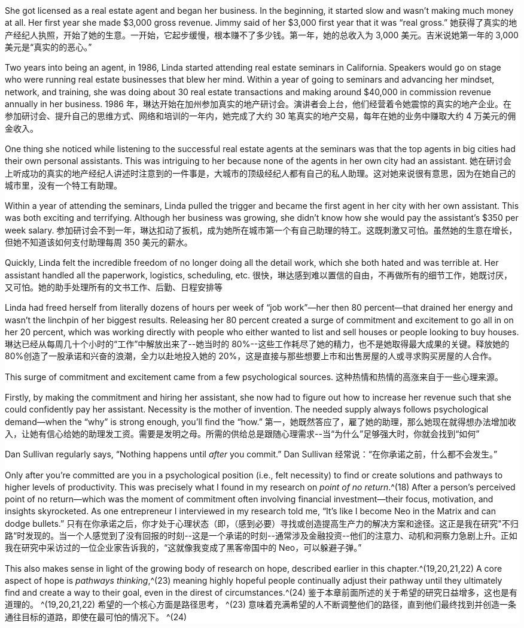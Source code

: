 She got licensed as a real estate agent and began her business. In the beginning, it started slow and wasn’t making much money at all. Her first year she made $3,000 gross revenue. Jimmy said of her $3,000 first year that it was “real gross.” 她获得了真实的地产经纪人执照，开始了她的生意。一开始，它起步缓慢，根本赚不了多少钱。第一年，她的总收入为 3,000 美元。吉米说她第一年的 3,000 美元是“真实的的恶心。”

Two years into being an agent, in 1986, Linda started attending real estate seminars in California. Speakers would go on stage who were running real estate businesses that blew her mind. Within a year of going to seminars and advancing her mindset, network, and training, she was doing about 30 real estate transactions and making around $40,000 in commission revenue annually in her business. 1986 年，琳达开始在加州参加真实的地产研讨会。演讲者会上台，他们经营着令她震惊的真实的地产企业。在参加研讨会、提升自己的思维方式、网络和培训的一年内，她完成了大约 30 笔真实的地产交易，每年在她的业务中赚取大约 4 万美元的佣金收入。

One thing she noticed while listening to the successful real estate agents at the seminars was that the top agents in big cities had their own personal assistants. This was intriguing to her because none of the agents in her own city had an assistant. 她在研讨会上听成功的真实的地产经纪人讲述时注意到的一件事是，大城市的顶级经纪人都有自己的私人助理。这对她来说很有意思，因为在她自己的城市里，没有一个特工有助理。

Within a year of attending the seminars, Linda pulled the trigger and became the first agent in her city with her own assistant. This was both exciting and terrifying. Although her business was growing, she didn’t know how she would pay the assistant’s $350 per week salary. 参加研讨会不到一年，琳达扣动了扳机，成为她所在城市第一个有自己助理的特工。这既刺激又可怕。虽然她的生意在增长，但她不知道该如何支付助理每周 350 美元的薪水。

Quickly, Linda felt the incredible freedom of no longer doing all the detail work, which she both hated and was terrible at. Her assistant handled all the paperwork, logistics, scheduling, etc. 很快，琳达感到难以置信的自由，不再做所有的细节工作，她既讨厌，又可怕。她的助手处理所有的文书工作、后勤、日程安排等

Linda had freed herself from literally dozens of hours per week of “job work”—her then 80 percent—that drained her energy and wasn’t the linchpin of her biggest results. Releasing her 80 percent created a surge of commitment and excitement to go all in on her 20 percent, which was working directly with people who either wanted to list and sell houses or people looking to buy houses. 琳达已经从每周几十个小时的“工作”中解放出来了--她当时的 80%--这些工作耗尽了她的精力，也不是她取得最大成果的关键。释放她的 80%创造了一股承诺和兴奋的浪潮，全力以赴地投入她的 20%，这是直接与那些想要上市和出售房屋的人或寻求购买房屋的人合作。

This surge of commitment and excitement came from a few psychological sources. 这种热情和热情的高涨来自于一些心理来源。

Firstly, by making the commitment and hiring her assistant, she now had to figure out how to increase her revenue such that she could confidently pay her assistant. Necessity is the mother of invention. The needed supply always follows psychological demand—when the “why” is strong enough, you’ll find the “how.” 第一，她既然答应了，雇了她的助理，那么她现在就得想办法增加收入，让她有信心给她的助理发工资。需要是发明之母。所需的供给总是跟随心理需求--当“为什么”足够强大时，你就会找到“如何”

Dan Sullivan regularly says, “Nothing happens until *after* you commit.” Dan Sullivan 经常说：“在你承诺之前，什么都不会发生。”

Only after you’re committed are you in a psychological position (i.e., felt necessity) to find or create solutions and pathways to higher levels of productivity. This was precisely what I found in my research on *point of no return*.^(18) After a person’s perceived point of no return—which was the moment of commitment often involving financial investment—their focus, motivation, and insights skyrocketed. As one entrepreneur I interviewed in my research told me, “It’s like I become Neo in the Matrix and can dodge bullets.” 只有在你承诺之后，你才处于心理状态（即，（感到必要）寻找或创造提高生产力的解决方案和途径。这正是我在研究"不归路“时发现的。当一个人感觉到了没有回报的时刻--这是一个承诺的时刻--通常涉及金融投资--他们的注意力、动机和洞察力急剧上升。正如我在研究中采访过的一位企业家告诉我的，“这就像我变成了黑客帝国中的 Neo，可以躲避子弹。”

This also makes sense in light of the growing body of research on hope, described earlier in this chapter.^(19,20,21,22) A core aspect of hope is *pathways thinking*,^(23) meaning highly hopeful people continually adjust their pathway until they ultimately find and create a way to their goal, even in the direst of circumstances.^(24) 鉴于本章前面所述的关于希望的研究日益增多，这也是有道理的。 ^(19,20,21,22) 希望的一个核心方面是路径思考， ^(23) 意味着充满希望的人不断调整他们的路径，直到他们最终找到并创造一条通往目标的道路，即使在最可怕的情况下。 ^(24)
